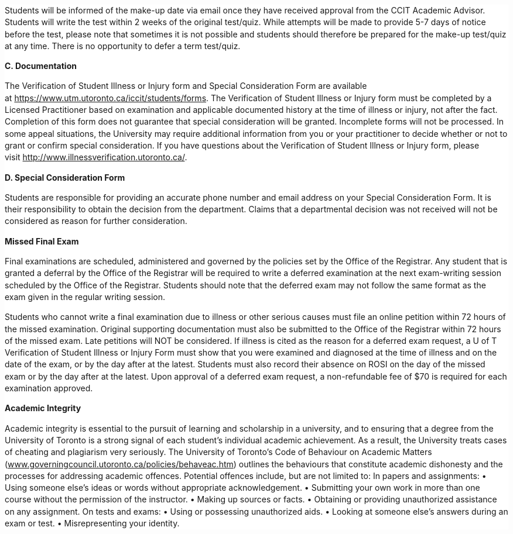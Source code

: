 Students will be informed of the make-up date via email once they have received approval from the CCIT Academic Advisor. Students will write the test within 2 weeks of the original test/quiz. While attempts will be made to provide 5-7 days of notice before the test, please note that sometimes it is not possible and students should therefore be prepared for the make-up test/quiz at any time. There is no opportunity to defer a term test/quiz.

**C. Documentation**

The Verification of Student Illness or Injury form and Special Consideration Form are available at https://www.utm.utoronto.ca/iccit/students/forms.
The Verification of Student Illness or Injury form must be completed by a Licensed Practitioner based on examination and applicable documented history at the time of illness or injury, not after the fact. Completion of this form does not guarantee that special consideration will be granted. Incomplete forms will not be processed. In some appeal situations, the University may require additional information from you or your practitioner to decide whether or not to grant or confirm special consideration. If you have questions about the Verification of Student Illness or Injury form, please visit http://www.illnessverification.utoronto.ca/.

**D. Special Consideration Form**

Students are responsible for providing an accurate phone number and email address on your Special Consideration Form. It is their responsibility to obtain the decision from the department. Claims that a departmental decision was not received will not be considered as reason for further consideration.

**Missed Final Exam**

Final examinations are scheduled, administered and governed by the policies set by the Office of the Registrar. Any student that is granted a deferral by the Office of the Registrar will be required to write a deferred examination at the next exam-writing session scheduled by the Office of the Registrar. Students should note that the deferred exam may not follow the same format as the exam given in the regular writing session.

Students who cannot write a final examination due to illness or other serious causes must file an online petition within 72 hours of the missed examination. Original supporting documentation must also be submitted to the Office of the Registrar within 72 hours of the missed exam. Late petitions will NOT be considered. If illness is cited as the reason for a deferred exam request, a U of T Verification of Student Illness or Injury Form must show that you were examined and diagnosed at the time of illness and on the date of the exam, or by the day after at the latest. Students must also record their absence on ROSI on the day of the missed exam or by the day after at the latest. Upon approval of a deferred exam request, a non-refundable fee of $70 is required for each examination approved.

**Academic Integrity**

Academic integrity is essential to the pursuit of learning and scholarship in a university, and to ensuring that a degree from the University of Toronto is a strong signal of each student’s individual academic achievement. As a result, the University treats cases of cheating and plagiarism very seriously. The University of Toronto’s Code of Behaviour on Academic Matters (www.governingcouncil.utoronto.ca/policies/behaveac.htm) outlines the behaviours that constitute academic dishonesty and the processes for addressing academic offences. Potential offences include, but are not limited to:
In papers and assignments:
•	Using someone else’s ideas or words without appropriate acknowledgement.
•	Submitting your own work in more than one course without the permission of the instructor.
•	Making up sources or facts.
•	Obtaining or providing unauthorized assistance on any assignment.
On tests and exams:
•	Using or possessing unauthorized aids.
•	Looking at someone else’s answers during an exam or test.
•	Misrepresenting your identity.

